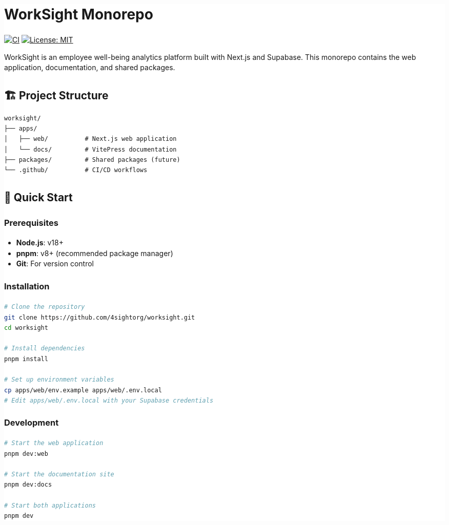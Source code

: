 # WorkSight Monorepo

[![CI](https://github.com/4sightorg/worksight/workflows/CI/badge.svg)](https://github.com/4sightorg/worksight/actions)
[![License: MIT](https://img.shields.io/badge/License-MIT-yellow.svg)](https://opensource.org/licenses/MIT)

WorkSight is an employee well-being analytics platform built with Next.js and
Supabase. This monorepo contains the web application, documentation, and shared
packages.

## 🏗️ Project Structure

```text
worksight/
├── apps/
│   ├── web/          # Next.js web application
│   └── docs/         # VitePress documentation
├── packages/         # Shared packages (future)
└── .github/          # CI/CD workflows
```

## 🚀 Quick Start

### Prerequisites

- **Node.js**: v18+
- **pnpm**: v8+ (recommended package manager)
- **Git**: For version control

### Installation

```bash
# Clone the repository
git clone https://github.com/4sightorg/worksight.git
cd worksight

# Install dependencies
pnpm install

# Set up environment variables
cp apps/web/env.example apps/web/.env.local
# Edit apps/web/.env.local with your Supabase credentials
```

### Development

```bash
# Start the web application
pnpm dev:web

# Start the documentation site
pnpm dev:docs

# Start both applications
pnpm dev
```
